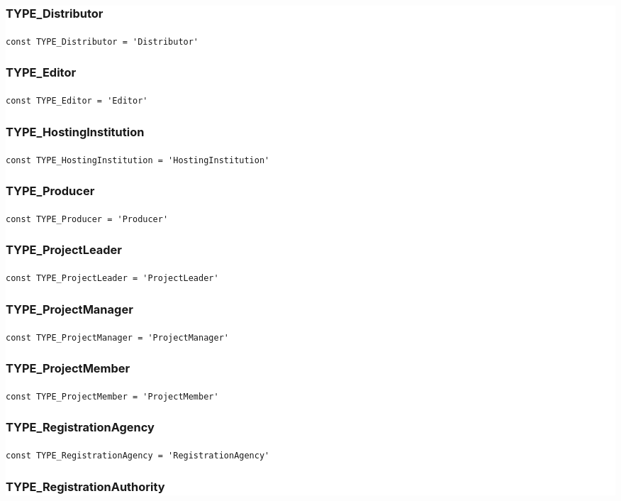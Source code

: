 



### TYPE_Distributor

    const TYPE_Distributor = 'Distributor'





### TYPE_Editor

    const TYPE_Editor = 'Editor'





### TYPE_HostingInstitution

    const TYPE_HostingInstitution = 'HostingInstitution'





### TYPE_Producer

    const TYPE_Producer = 'Producer'





### TYPE_ProjectLeader

    const TYPE_ProjectLeader = 'ProjectLeader'





### TYPE_ProjectManager

    const TYPE_ProjectManager = 'ProjectManager'





### TYPE_ProjectMember

    const TYPE_ProjectMember = 'ProjectMember'





### TYPE_RegistrationAgency

    const TYPE_RegistrationAgency = 'RegistrationAgency'





### TYPE_RegistrationAuthority
